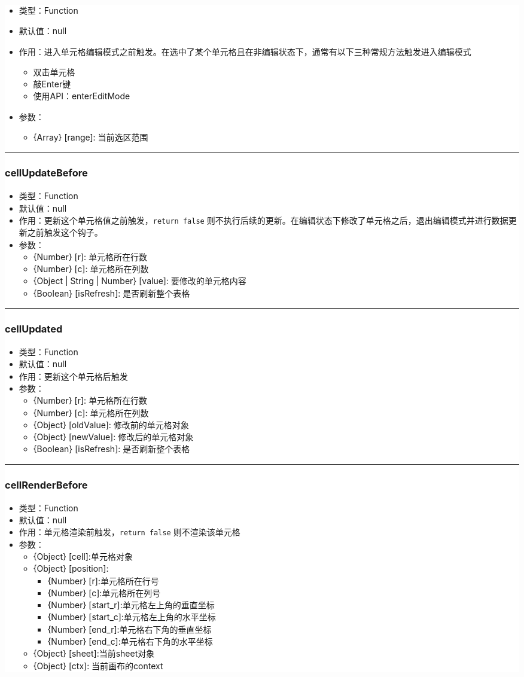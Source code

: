 - 类型：Function
- 默认值：null
- 作用：进入单元格编辑模式之前触发。在选中了某个单元格且在非编辑状态下，通常有以下三种常规方法触发进入编辑模式
	   
  - 双击单元格
  - 敲Enter键
  - 使用API：enterEditMode 

- 参数：
	- {Array} [range]: 当前选区范围

------------
### cellUpdateBefore

- 类型：Function
- 默认值：null
- 作用：更新这个单元格值之前触发，`return false` 则不执行后续的更新。在编辑状态下修改了单元格之后，退出编辑模式并进行数据更新之前触发这个钩子。
- 参数：
	- {Number} [r]: 单元格所在行数
	- {Number} [c]: 单元格所在列数
	- {Object | String | Number} [value]: 要修改的单元格内容
	- {Boolean} [isRefresh]: 是否刷新整个表格

------------
### cellUpdated

- 类型：Function
- 默认值：null
- 作用：更新这个单元格后触发
- 参数：
	- {Number} [r]: 单元格所在行数
	- {Number} [c]: 单元格所在列数
	- {Object} [oldValue]: 修改前的单元格对象
	- {Object} [newValue]: 修改后的单元格对象
	- {Boolean} [isRefresh]: 是否刷新整个表格

------------
### cellRenderBefore

- 类型：Function
- 默认值：null
- 作用：单元格渲染前触发，`return false` 则不渲染该单元格
- 参数：
	- {Object} [cell]:单元格对象
	- {Object} [position]:
		+ {Number} [r]:单元格所在行号
		+ {Number} [c]:单元格所在列号
		+ {Number} [start_r]:单元格左上角的垂直坐标
		+ {Number} [start_c]:单元格左上角的水平坐标
		+ {Number} [end_r]:单元格右下角的垂直坐标
		+ {Number} [end_c]:单元格右下角的水平坐标
	- {Object} [sheet]:当前sheet对象
	- {Object} [ctx]: 当前画布的context
